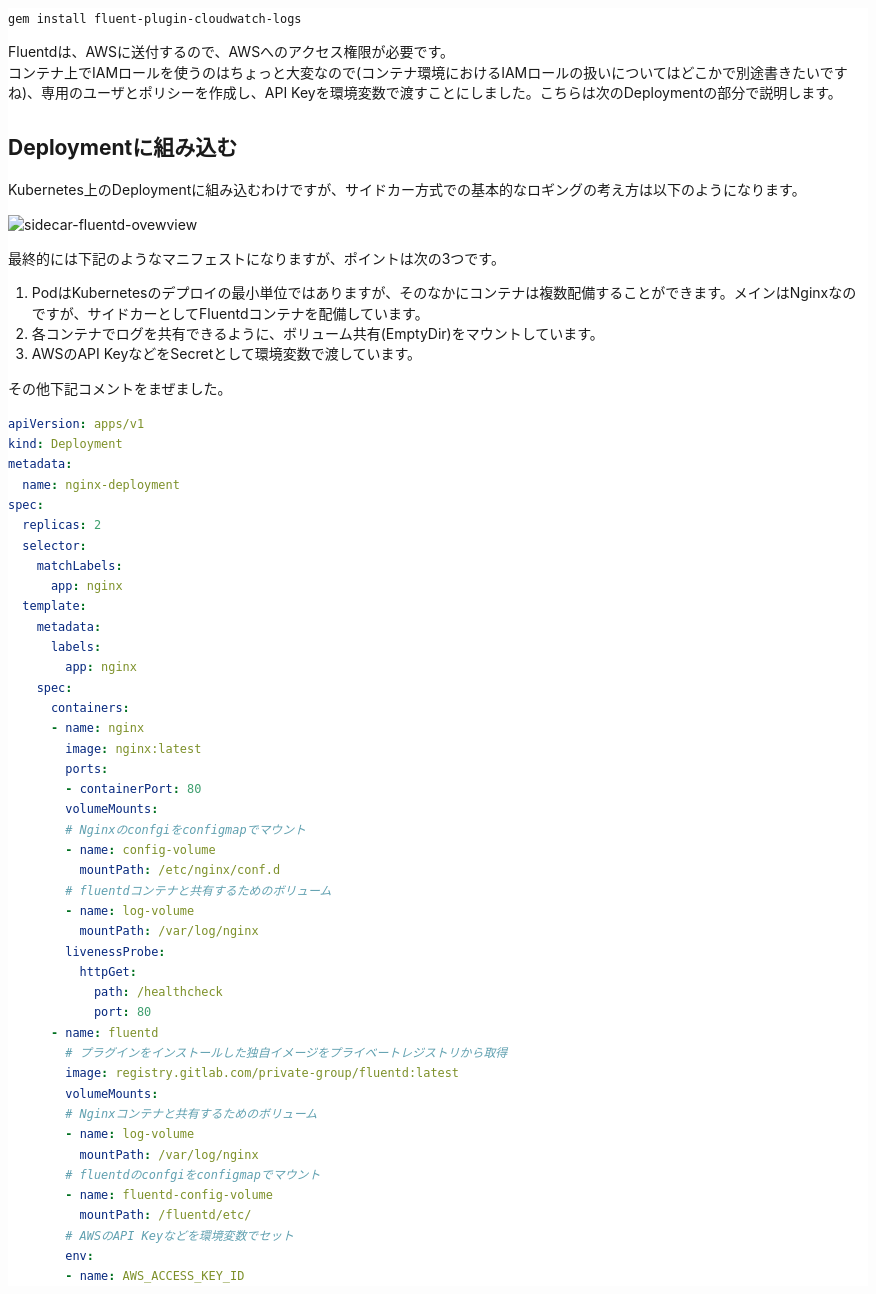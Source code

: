 ```
gem install fluent-plugin-cloudwatch-logs
```

Fluentdは、AWSに送付するので、AWSへのアクセス権限が必要です。  
コンテナ上でIAMロールを使うのはちょっと大変なので(コンテナ環境におけるIAMロールの扱いについてはどこかで別途書きたいですね)、専用のユーザとポリシーを作成し、API Keyを環境変数で渡すことにしました。こちらは次のDeploymentの部分で説明します。

## Deploymentに組み込む
Kubernetes上のDeploymentに組み込むわけですが、サイドカー方式での基本的なロギングの考え方は以下のようになります。

![sidecar-fluentd-ovewview](/image/sidecar-fluentd-overview.png)

最終的には下記のようなマニフェストになりますが、ポイントは次の3つです。

1. PodはKubernetesのデプロイの最小単位ではありますが、そのなかにコンテナは複数配備することができます。メインはNginxなのですが、サイドカーとしてFluentdコンテナを配備しています。
2. 各コンテナでログを共有できるように、ボリューム共有(EmptyDir)をマウントしています。
3. AWSのAPI KeyなどをSecretとして環境変数で渡しています。

その他下記コメントをまぜました。
```yaml
apiVersion: apps/v1
kind: Deployment
metadata:
  name: nginx-deployment
spec:
  replicas: 2
  selector:
    matchLabels:
      app: nginx
  template:
    metadata:
      labels:
        app: nginx
    spec:
      containers:
      - name: nginx
        image: nginx:latest
        ports:
        - containerPort: 80
        volumeMounts:
        # Nginxのconfgiをconfigmapでマウント
        - name: config-volume
          mountPath: /etc/nginx/conf.d
        # fluentdコンテナと共有するためのボリューム
        - name: log-volume
          mountPath: /var/log/nginx
        livenessProbe:
          httpGet:
            path: /healthcheck
            port: 80
      - name: fluentd
        # プラグインをインストールした独自イメージをプライベートレジストリから取得
        image: registry.gitlab.com/private-group/fluentd:latest
        volumeMounts:
        # Nginxコンテナと共有するためのボリューム
        - name: log-volume
          mountPath: /var/log/nginx
        # fluentdのconfgiをconfigmapでマウント
        - name: fluentd-config-volume
          mountPath: /fluentd/etc/
        # AWSのAPI Keyなどを環境変数でセット
        env:
        - name: AWS_ACCESS_KEY_ID
```